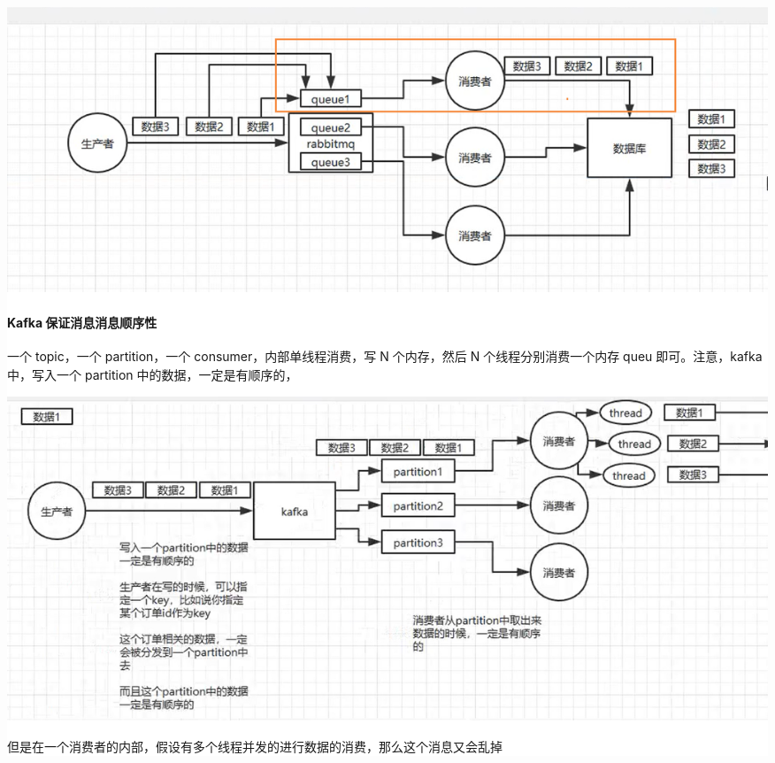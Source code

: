 ![image-20200420151354856](images/image-20200420151354856.png)

#### Kafka 保证消息消息顺序性

一个 topic，一个 partition，一个 consumer，内部单线程消费，写 N 个内存，然后 N 个线程分别消费一个内存 queu 即可。注意，kafka 中，写入一个 partition 中的数据，一定是有顺序的，

![image-20200420152349066](images/image-20200420152349066.png)

但是在一个消费者的内部，假设有多个线程并发的进行数据的消费，那么这个消息又会乱掉
